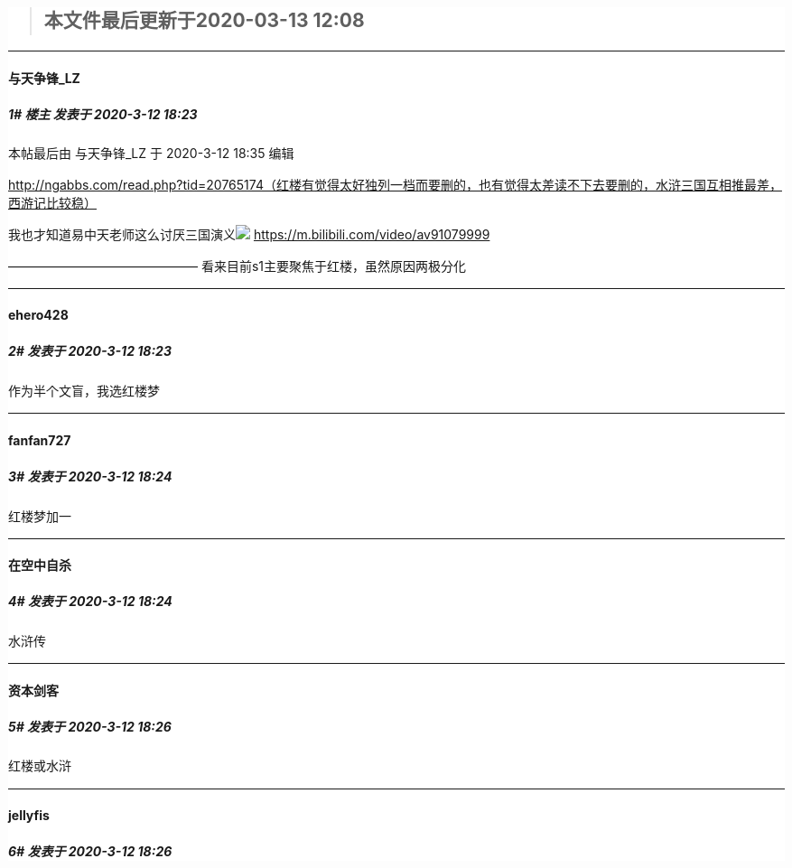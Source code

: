 > ## **本文件最后更新于2020-03-13 12:08** 


-----

####  与天争锋_LZ  
##### 1#       楼主       发表于 2020-3-12 18:23


 本帖最后由 与天争锋_LZ 于 2020-3-12 18:35 编辑 

http://ngabbs.com/read.php?tid=20765174（红楼有觉得太好独列一档而要删的，也有觉得太差读不下去要删的，水浒三国互相推最差，西游记比较稳）

我也才知道易中天老师这么讨厌三国演义<img src="https://static.saraba1st.com/image/smiley/face2017/068.png" referrerpolicy="no-referrer">
https://m.bilibili.com/video/av91079999

———————————————
看来目前s1主要聚焦于红楼，虽然原因两极分化


-----

####  ehero428  
##### 2#       发表于 2020-3-12 18:23


作为半个文盲，我选红楼梦


-----

####  fanfan727  
##### 3#       发表于 2020-3-12 18:24


红楼梦加一


-----

####  在空中自杀  
##### 4#       发表于 2020-3-12 18:24


水浒传


-----

####  资本剑客  
##### 5#       发表于 2020-3-12 18:26


红楼或水浒


-----

####  jellyfis  
##### 6#       发表于 2020-3-12 18:26
